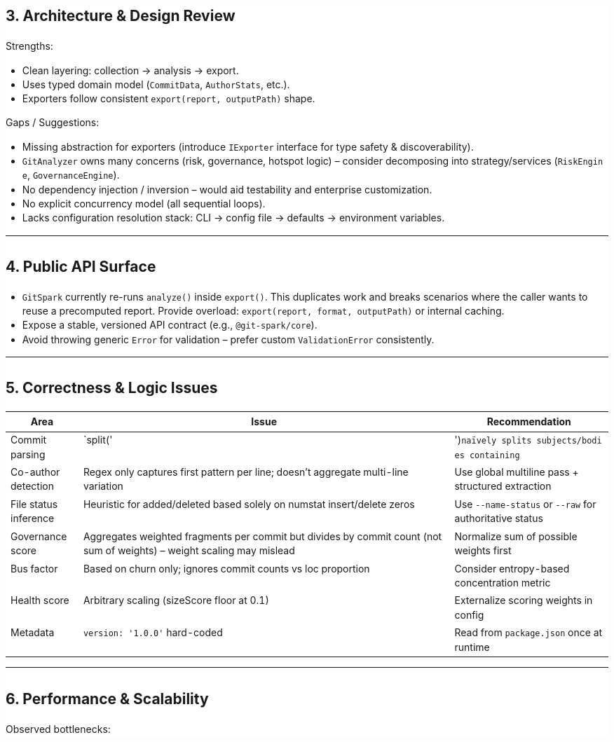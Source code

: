 ## 3. Architecture & Design Review

Strengths:

- Clean layering: collection → analysis → export.
- Uses typed domain model (`CommitData`, `AuthorStats`, etc.).
- Exporters follow consistent `export(report, outputPath)` shape.

Gaps / Suggestions:

- Missing abstraction for exporters (introduce `IExporter` interface for type safety & discoverability).
- `GitAnalyzer` owns many concerns (risk, governance, hotspot logic) – consider decomposing into strategy/services (`RiskEngine`, `GovernanceEngine`).
- No dependency injection / inversion – would aid testability and enterprise customization.
- No explicit concurrency model (all sequential loops).
- Lacks configuration resolution stack: CLI → config file → defaults → environment variables.

---

## 4. Public API Surface

- `GitSpark` currently re-runs `analyze()` inside `export()`. This duplicates work and breaks scenarios where the caller wants to reuse a precomputed report. Provide overload: `export(report, format, outputPath)` or internal caching.
- Expose a stable, versioned API contract (e.g., `@git-spark/core`).
- Avoid throwing generic `Error` for validation – prefer custom `ValidationError` consistently.

---

## 5. Correctness & Logic Issues

| Area | Issue | Recommendation |
|------|-------|---------------|
| Commit parsing | `split('|')` naïvely splits subjects/bodies containing `|` | Use `--pretty=format:%H%x1f%h%x1f%an...%x1e` (unit & record separators) and parse robustly |
| Co-author detection | Regex only captures first pattern per line; doesn’t aggregate multi-line variation | Use global multiline pass + structured extraction |
| File status inference | Heuristic for added/deleted based solely on numstat insert/delete zeros | Use `--name-status` or `--raw` for authoritative status |
| Governance score | Aggregates weighted fragments per commit but divides by commit count (not sum of weights) – weight scaling may mislead | Normalize sum of possible weights first |
| Bus factor | Based on churn only; ignores commit counts vs loc proportion | Consider entropy-based concentration metric |
| Health score | Arbitrary scaling (sizeScore floor at 0.1) | Externalize scoring weights in config |
| Metadata | `version: '1.0.0'` hard-coded | Read from `package.json` once at runtime |

---

## 6. Performance & Scalability

Observed bottlenecks:
